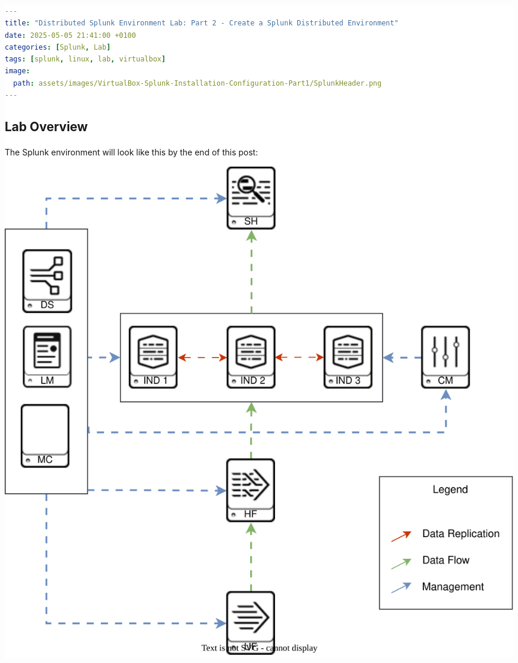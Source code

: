 ```yaml
---
title: "Distributed Splunk Environment Lab: Part 2 - Create a Splunk Distributed Environment"
date: 2025-05-05 21:41:00 +0100
categories: [Splunk, Lab]
tags: [splunk, linux, lab, virtualbox]
image: 
  path: assets/images/VirtualBox-Splunk-Installation-Configuration-Part1/SplunkHeader.png
---
```


## Lab Overview

The Splunk environment will look like this by the end of this post:

![FLOWCHART](/assets/images/VirtualBox-Splunk-Installation-Configuration-Part2/SplunkDistributedEnvironmentFlowchart.svg)
